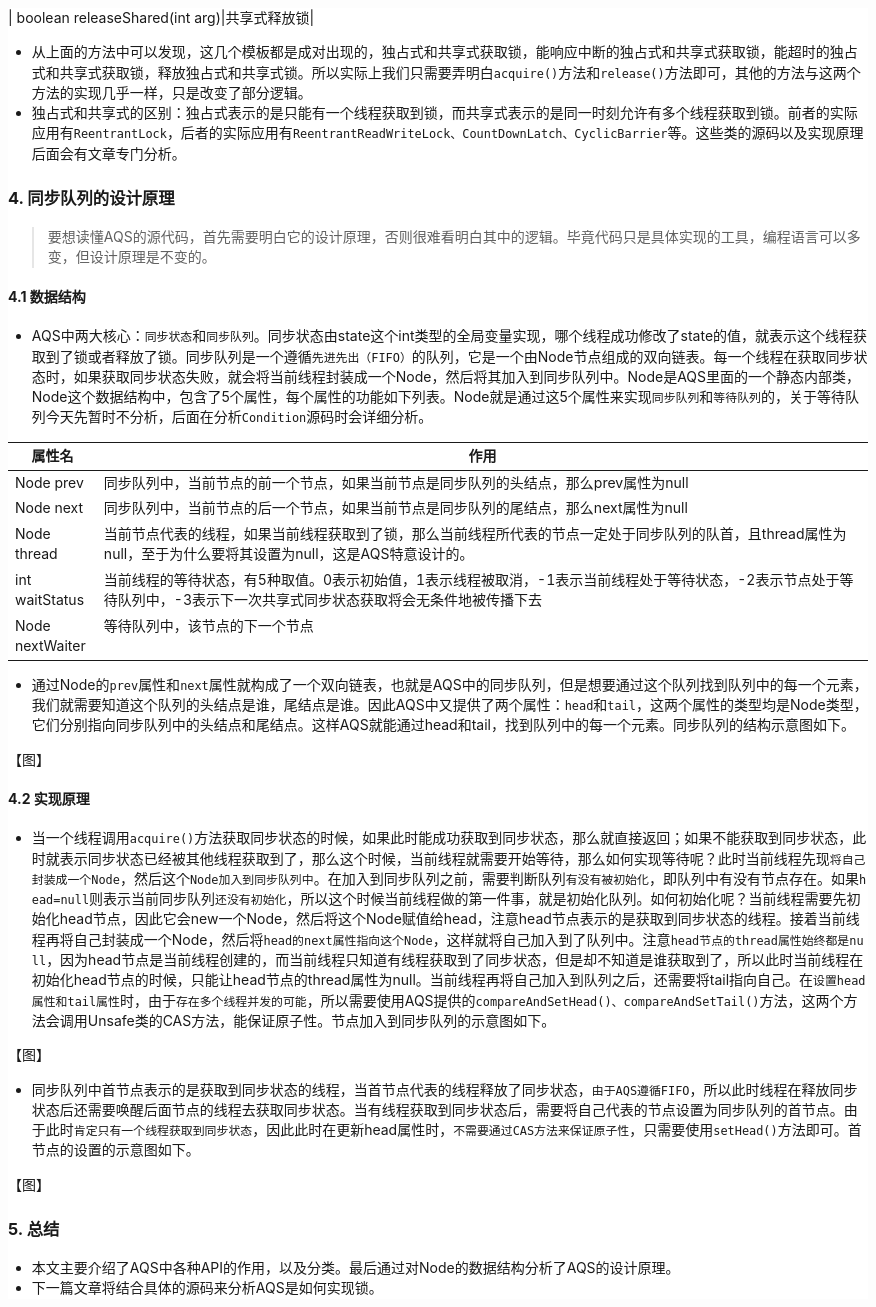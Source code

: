 | boolean releaseShared(int arg)|共享式释放锁|

* 从上面的方法中可以发现，这几个模板都是成对出现的，独占式和共享式获取锁，能响应中断的独占式和共享式获取锁，能超时的独占式和共享式获取锁，释放独占式和共享式锁。所以实际上我们只需要弄明白`acquire()`方法和`release()`方法即可，其他的方法与这两个方法的实现几乎一样，只是改变了部分逻辑。
* 独占式和共享式的区别：独占式表示的是只能有一个线程获取到锁，而共享式表示的是同一时刻允许有多个线程获取到锁。前者的实际应用有`ReentrantLock`，后者的实际应用有`ReentrantReadWriteLock、CountDownLatch、CyclicBarrier`等。这些类的源码以及实现原理后面会有文章专门分析。


### 4. 同步队列的设计原理
> 要想读懂AQS的源代码，首先需要明白它的设计原理，否则很难看明白其中的逻辑。毕竟代码只是具体实现的工具，编程语言可以多变，但设计原理是不变的。

#### 4.1 数据结构

* AQS中两大核心：`同步状态`和`同步队列`。同步状态由state这个int类型的全局变量实现，哪个线程成功修改了state的值，就表示这个线程获取到了锁或者释放了锁。同步队列是一个遵循`先进先出（FIFO）`的队列，它是一个由Node节点组成的双向链表。每一个线程在获取同步状态时，如果获取同步状态失败，就会将当前线程封装成一个Node，然后将其加入到同步队列中。Node是AQS里面的一个静态内部类，Node这个数据结构中，包含了5个属性，每个属性的功能如下列表。Node就是通过这5个属性来实现`同步队列`和`等待队列`的，关于等待队列今天先暂时不分析，后面在分析`Condition`源码时会详细分析。
 
|属性名|作用|
|--|--|
|Node prev|同步队列中，当前节点的前一个节点，如果当前节点是同步队列的头结点，那么prev属性为null|
|Node next|同步队列中，当前节点的后一个节点，如果当前节点是同步队列的尾结点，那么next属性为null|
|Node thread|当前节点代表的线程，如果当前线程获取到了锁，那么当前线程所代表的节点一定处于同步队列的队首，且thread属性为null，至于为什么要将其设置为null，这是AQS特意设计的。|
|int waitStatus|当前线程的等待状态，有5种取值。0表示初始值，1表示线程被取消，-1表示当前线程处于等待状态，-2表示节点处于等待队列中，-3表示下一次共享式同步状态获取将会无条件地被传播下去|
|Node nextWaiter|等待队列中，该节点的下一个节点|

* 通过Node的`prev`属性和`next`属性就构成了一个双向链表，也就是AQS中的同步队列，但是想要通过这个队列找到队列中的每一个元素，我们就需要知道这个队列的头结点是谁，尾结点是谁。因此AQS中又提供了两个属性：`head`和`tail`，这两个属性的类型均是Node类型，它们分别指向同步队列中的头结点和尾结点。这样AQS就能通过head和tail，找到队列中的每一个元素。同步队列的结构示意图如下。

【图】

#### 4.2 实现原理
* 当一个线程调用`acquire()`方法获取同步状态的时候，如果此时能成功获取到同步状态，那么就直接返回；如果不能获取到同步状态，此时就表示同步状态已经被其他线程获取到了，那么这个时候，当前线程就需要开始等待，那么如何实现等待呢？此时当前线程先现`将自己封装成一个Node`，然后这个`Node加入到同步队列中`。在加入到同步队列之前，需要判断队列`有没有被初始化`，即队列中有没有节点存在。如果`head=null`则表示当前同步队列`还没有初始化`，所以这个时候当前线程做的第一件事，就是初始化队列。如何初始化呢？当前线程需要先初始化head节点，因此它会new一个Node，然后将这个Node赋值给head，注意head节点表示的是获取到同步状态的线程。接着当前线程再将自己封装成一个Node，然后将`head的next属性指向这个Node`，这样就将自己加入到了队列中。注意`head节点的thread属性始终都是null`，因为head节点是当前线程创建的，而当前线程只知道有线程获取到了同步状态，但是却不知道是谁获取到了，所以此时当前线程在初始化head节点的时候，只能让head节点的thread属性为null。当前线程再将自己加入到队列之后，还需要将tail指向自己。在`设置head属性和tail属性`时，由于`存在多个线程并发的可能`，所以需要使用AQS提供的`compareAndSetHead()、compareAndSetTail()`方法，这两个方法会调用Unsafe类的CAS方法，能保证原子性。节点加入到同步队列的示意图如下。

【图】

* 同步队列中首节点表示的是获取到同步状态的线程，当首节点代表的线程释放了同步状态，`由于AQS遵循FIFO`，所以此时线程在释放同步状态后还需要唤醒后面节点的线程去获取同步状态。当有线程获取到同步状态后，需要将自己代表的节点设置为同步队列的首节点。由于此时`肯定只有一个线程获取到同步状态`，因此此时在更新head属性时，`不需要通过CAS方法来保证原子性`，只需要使用`setHead()`方法即可。首节点的设置的示意图如下。

【图】

### 5. 总结
* 本文主要介绍了AQS中各种API的作用，以及分类。最后通过对Node的数据结构分析了AQS的设计原理。
* 下一篇文章将结合具体的源码来分析AQS是如何实现锁。

